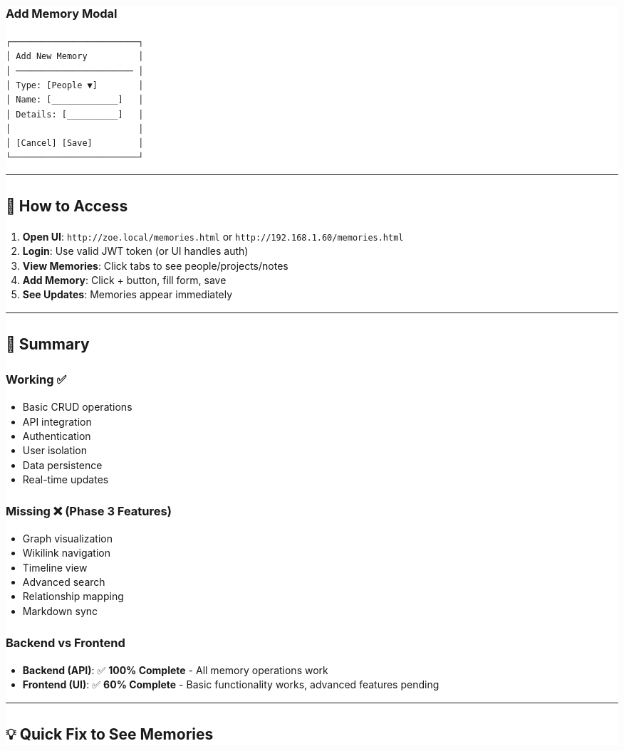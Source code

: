 ### Add Memory Modal
```
┌─────────────────────────┐
│ Add New Memory          │
│ ─────────────────────── │
│ Type: [People ▼]        │
│ Name: [_____________]   │
│ Details: [__________]   │
│                         │
│ [Cancel] [Save]         │
└─────────────────────────┘
```

---

## 🚀 How to Access

1. **Open UI**: `http://zoe.local/memories.html` or `http://192.168.1.60/memories.html`
2. **Login**: Use valid JWT token (or UI handles auth)
3. **View Memories**: Click tabs to see people/projects/notes
4. **Add Memory**: Click + button, fill form, save
5. **See Updates**: Memories appear immediately

---

## 📝 Summary

### Working ✅
- Basic CRUD operations
- API integration
- Authentication
- User isolation
- Data persistence
- Real-time updates

### Missing ❌ (Phase 3 Features)
- Graph visualization
- Wikilink navigation
- Timeline view
- Advanced search
- Relationship mapping
- Markdown sync

### Backend vs Frontend
- **Backend (API)**: ✅ **100% Complete** - All memory operations work
- **Frontend (UI)**: ✅ **60% Complete** - Basic functionality works, advanced features pending

---

## 💡 Quick Fix to See Memories

